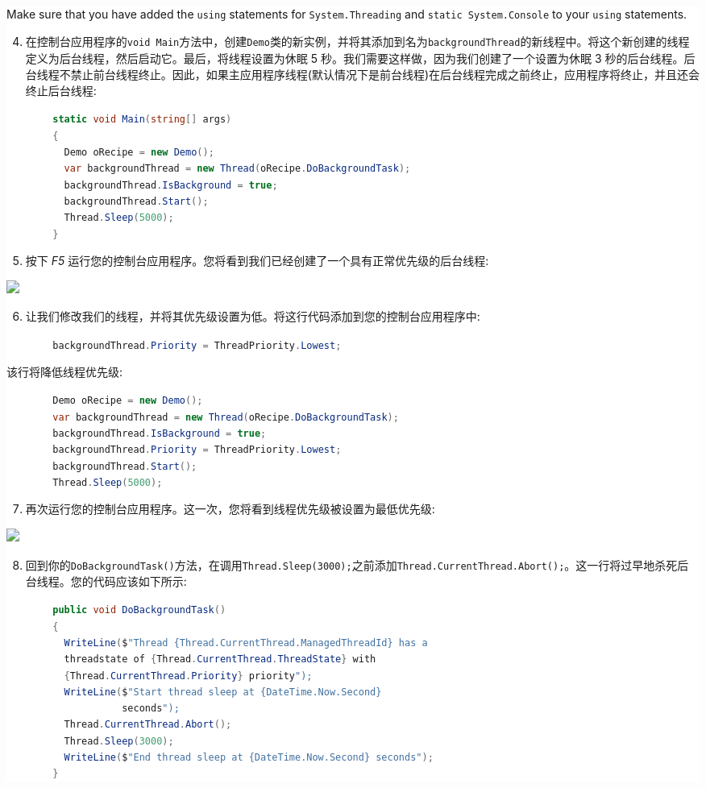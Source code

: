 Make sure that you have added the `using` statements for `System.Threading` and `static System.Console` to your `using` statements.

4.  在控制台应用程序的`void Main`方法中，创建`Demo`类的新实例，并将其添加到名为`backgroundThread`的新线程中。将这个新创建的线程定义为后台线程，然后启动它。最后，将线程设置为休眠 5 秒。我们需要这样做，因为我们创建了一个设置为休眠 3 秒的后台线程。后台线程不禁止前台线程终止。因此，如果主应用程序线程(默认情况下是前台线程)在后台线程完成之前终止，应用程序将终止，并且还会终止后台线程:

```cs
        static void Main(string[] args)
        {
          Demo oRecipe = new Demo();
          var backgroundThread = new Thread(oRecipe.DoBackgroundTask);
          backgroundThread.IsBackground = true;
          backgroundThread.Start();
          Thread.Sleep(5000);
        }

```

5.  按下 *F5* 运行您的控制台应用程序。您将看到我们已经创建了一个具有正常优先级的后台线程:

![](assets/B06434_09_06.png)

6.  让我们修改我们的线程，并将其优先级设置为低。将这行代码添加到您的控制台应用程序中:

```cs
        backgroundThread.Priority = ThreadPriority.Lowest;

```

该行将降低线程优先级:

```cs
        Demo oRecipe = new Demo();
        var backgroundThread = new Thread(oRecipe.DoBackgroundTask);
        backgroundThread.IsBackground = true;
        backgroundThread.Priority = ThreadPriority.Lowest;
        backgroundThread.Start();
        Thread.Sleep(5000);

```

7.  再次运行您的控制台应用程序。这一次，您将看到线程优先级被设置为最低优先级:

![](assets/B06434_09_07.png)

8.  回到你的`DoBackgroundTask()`方法，在调用`Thread.Sleep(3000);`之前添加`Thread.CurrentThread.Abort();`。这一行将过早地杀死后台线程。您的代码应该如下所示:

```cs
        public void DoBackgroundTask()
        {
          WriteLine($"Thread {Thread.CurrentThread.ManagedThreadId} has a
          threadstate of {Thread.CurrentThread.ThreadState} with
          {Thread.CurrentThread.Priority} priority");   
          WriteLine($"Start thread sleep at {DateTime.Now.Second} 
                    seconds");
          Thread.CurrentThread.Abort();
          Thread.Sleep(3000);
          WriteLine($"End thread sleep at {DateTime.Now.Second} seconds");
        }

```

